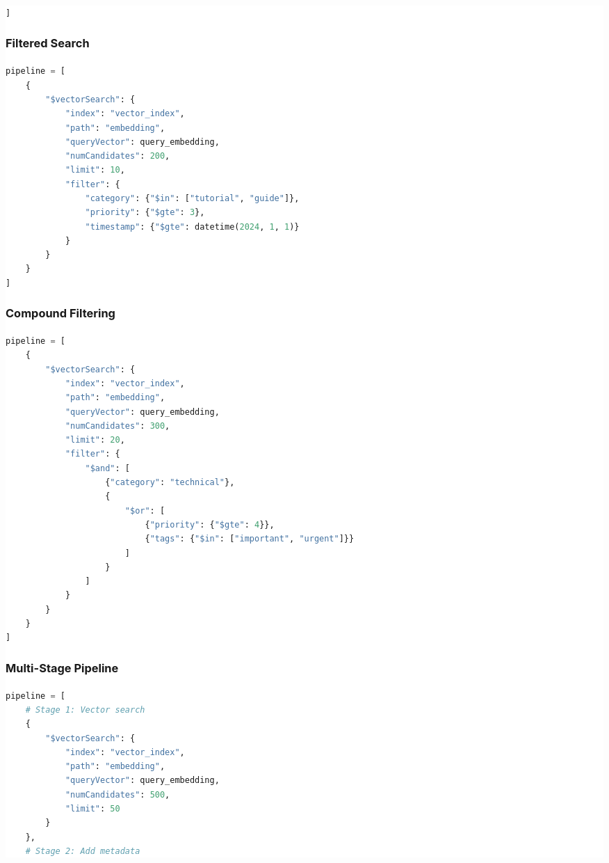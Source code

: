 ```python
]
```

### Filtered Search
```python
pipeline = [
    {
        "$vectorSearch": {
            "index": "vector_index",
            "path": "embedding",
            "queryVector": query_embedding,
            "numCandidates": 200,
            "limit": 10,
            "filter": {
                "category": {"$in": ["tutorial", "guide"]},
                "priority": {"$gte": 3},
                "timestamp": {"$gte": datetime(2024, 1, 1)}
            }
        }
    }
]
```

### Compound Filtering
```python
pipeline = [
    {
        "$vectorSearch": {
            "index": "vector_index",
            "path": "embedding",
            "queryVector": query_embedding,
            "numCandidates": 300,
            "limit": 20,
            "filter": {
                "$and": [
                    {"category": "technical"},
                    {
                        "$or": [
                            {"priority": {"$gte": 4}},
                            {"tags": {"$in": ["important", "urgent"]}}
                        ]
                    }
                ]
            }
        }
    }
]
```

### Multi-Stage Pipeline
```python
pipeline = [
    # Stage 1: Vector search
    {
        "$vectorSearch": {
            "index": "vector_index",
            "path": "embedding",
            "queryVector": query_embedding,
            "numCandidates": 500,
            "limit": 50
        }
    },
    # Stage 2: Add metadata
```